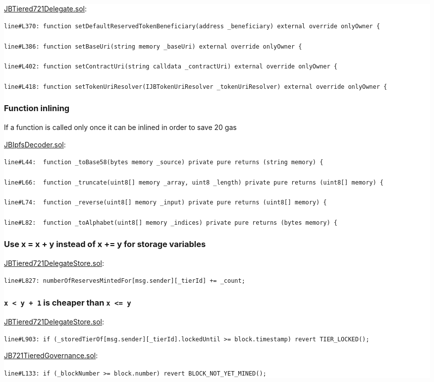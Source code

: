 [JBTiered721Delegate.sol](https://github.com/jbx-protocol/juice-nft-rewards/tree/main/contracts/JBTiered721Delegate.sol):
```solidity
line#L370: function setDefaultReservedTokenBeneficiary(address _beneficiary) external override onlyOwner {

line#L386: function setBaseUri(string memory _baseUri) external override onlyOwner {

line#L402: function setContractUri(string calldata _contractUri) external override onlyOwner {

line#L418: function setTokenUriResolver(IJBTokenUriResolver _tokenUriResolver) external override onlyOwner {
```

### Function inlining
If a function is called only once it can be inlined in order to save 20 gas

[JBIpfsDecoder.sol](https://github.com/jbx-protocol/juice-nft-rewards/tree/main/contracts/libraries/JBIpfsDecoder.sol):
```solidity
line#L44:  function _toBase58(bytes memory _source) private pure returns (string memory) {

line#L66:  function _truncate(uint8[] memory _array, uint8 _length) private pure returns (uint8[] memory) {

line#L74:  function _reverse(uint8[] memory _input) private pure returns (uint8[] memory) {

line#L82:  function _toAlphabet(uint8[] memory _indices) private pure returns (bytes memory) {
```

### Use x = x + y instead of x += y for storage variables


[JBTiered721DelegateStore.sol](https://github.com/jbx-protocol/juice-nft-rewards/tree/main/contracts/JBTiered721DelegateStore.sol):
```solidity
line#L827: numberOfReservesMintedFor[msg.sender][_tierId] += _count;
```

### `x < y + 1` is cheaper than `x <= y`
 

[JBTiered721DelegateStore.sol](https://github.com/jbx-protocol/juice-nft-rewards/tree/main/contracts/JBTiered721DelegateStore.sol):
```solidity
line#L903: if (_storedTierOf[msg.sender][_tierId].lockedUntil >= block.timestamp) revert TIER_LOCKED();
```

[JB721TieredGovernance.sol](https://github.com/jbx-protocol/juice-nft-rewards/tree/main/contracts/JB721TieredGovernance.sol):
```solidity
line#L133: if (_blockNumber >= block.number) revert BLOCK_NOT_YET_MINED();
```
